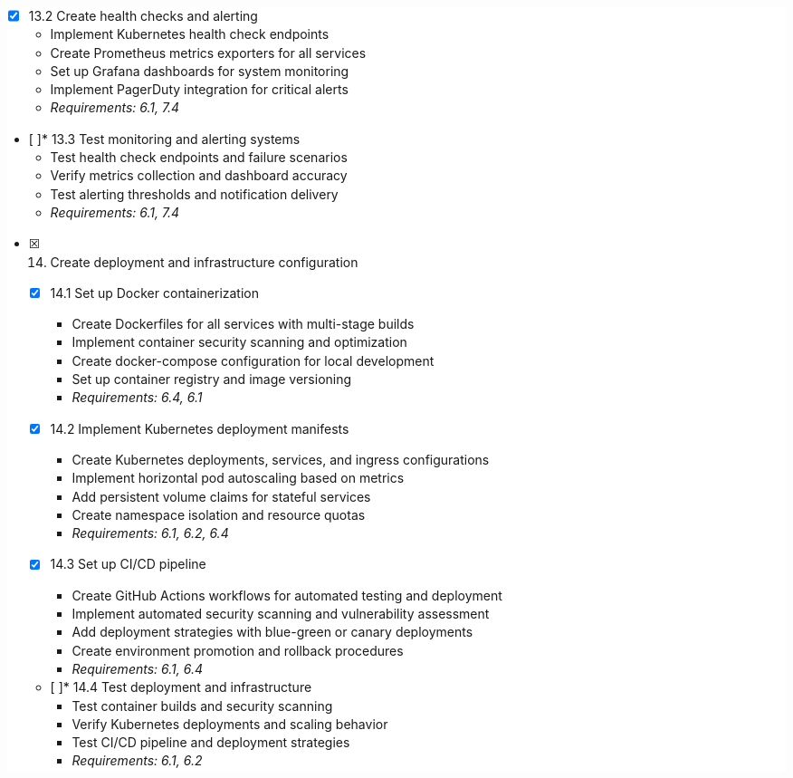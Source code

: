   - [x] 13.2 Create health checks and alerting
    - Implement Kubernetes health check endpoints
    - Create Prometheus metrics exporters for all services
    - Set up Grafana dashboards for system monitoring
    - Implement PagerDuty integration for critical alerts
    - _Requirements: 6.1, 7.4_

  - [ ]* 13.3 Test monitoring and alerting systems
    - Test health check endpoints and failure scenarios
    - Verify metrics collection and dashboard accuracy
    - Test alerting thresholds and notification delivery
    - _Requirements: 6.1, 7.4_

- [x] 14. Create deployment and infrastructure configuration
  - [x] 14.1 Set up Docker containerization
    - Create Dockerfiles for all services with multi-stage builds
    - Implement container security scanning and optimization
    - Create docker-compose configuration for local development
    - Set up container registry and image versioning
    - _Requirements: 6.4, 6.1_

  - [x] 14.2 Implement Kubernetes deployment manifests
    - Create Kubernetes deployments, services, and ingress configurations
    - Implement horizontal pod autoscaling based on metrics
    - Add persistent volume claims for stateful services
    - Create namespace isolation and resource quotas
    - _Requirements: 6.1, 6.2, 6.4_

  - [x] 14.3 Set up CI/CD pipeline
    - Create GitHub Actions workflows for automated testing and deployment
    - Implement automated security scanning and vulnerability assessment
    - Add deployment strategies with blue-green or canary deployments
    - Create environment promotion and rollback procedures
    - _Requirements: 6.1, 6.4_

  - [ ]* 14.4 Test deployment and infrastructure
    - Test container builds and security scanning
    - Verify Kubernetes deployments and scaling behavior
    - Test CI/CD pipeline and deployment strategies
    - _Requirements: 6.1, 6.2_